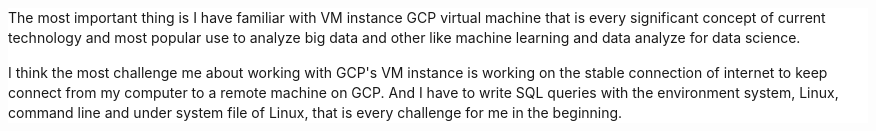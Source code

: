 The most important thing is I have familiar with VM instance GCP virtual
machine that is every significant concept of current technology and most
popular use to analyze big data and other like machine learning and data
analyze for data science.

I think the most challenge me about working with GCP's VM instance is
working on the stable connection of internet to keep connect from my
computer to a remote machine on GCP. And I have to write SQL queries
with the environment system, Linux, command line and under system file
of Linux, that is every challenge for me in the beginning.

